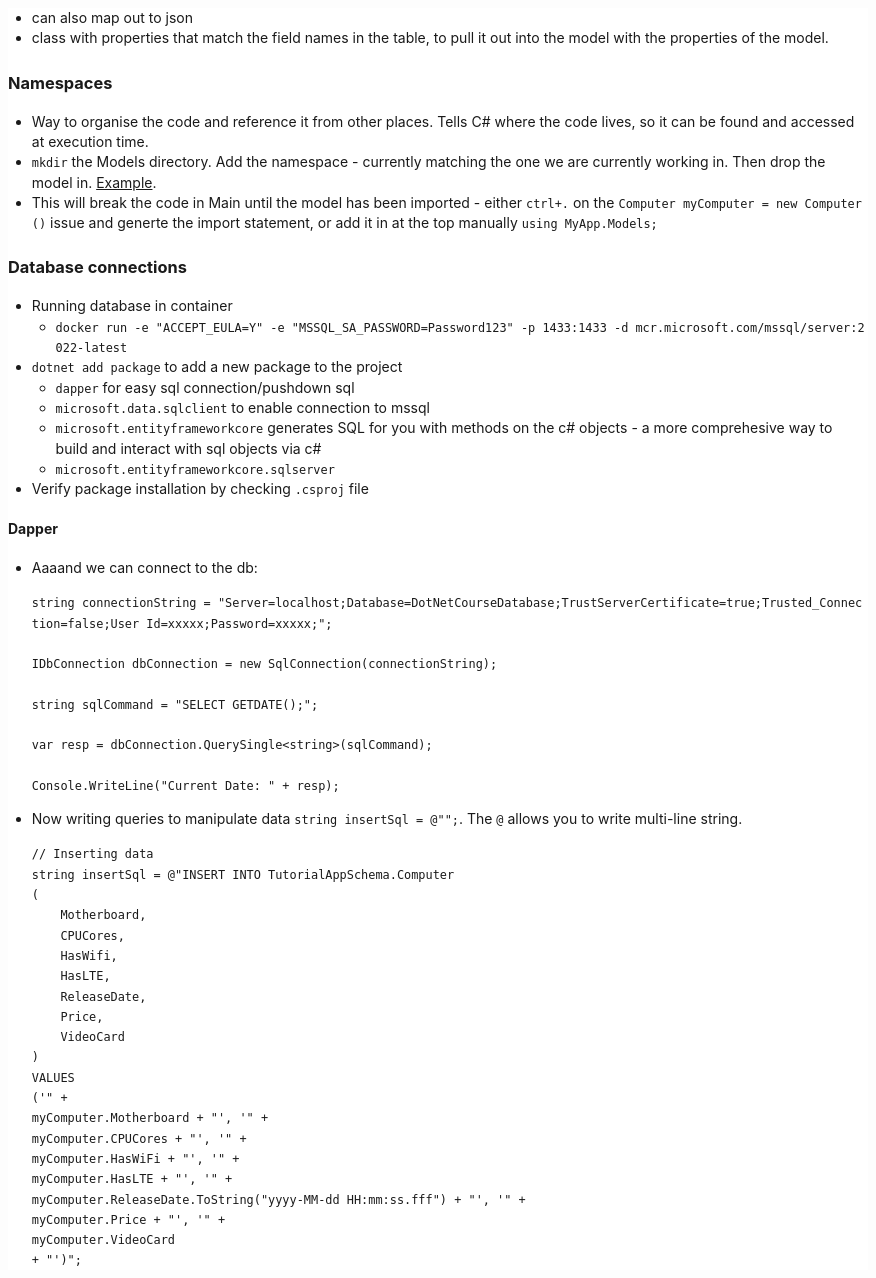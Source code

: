 - can also map out to json
- class with properties that match the field names in the table, to pull it out into the model with the properties of the model.

### Namespaces
- Way to organise the code and reference it from other places. Tells C# where the code lives, so it can be found and accessed at execution time.
- `mkdir` the Models directory. Add the namespace - currently matching the one we are currently working in. Then drop the model in. [Example](2-console-app\Models\Computer.cs).
- This will break the code in Main until the model has been imported - either `ctrl+.` on the `Computer myComputer = new Computer()` issue and generte the import statement, or add it in at the top manually `using MyApp.Models;`

### Database connections
- Running database in container
    - `docker run -e "ACCEPT_EULA=Y" -e "MSSQL_SA_PASSWORD=Password123" -p 1433:1433 -d mcr.microsoft.com/mssql/server:2022-latest`
- `dotnet add package` to add a new package to the project 
    - `dapper` for easy sql connection/pushdown sql
    - `microsoft.data.sqlclient` to enable connection to mssql
    - `microsoft.entityframeworkcore` generates SQL for you with methods on the c# objects - a more comprehesive way to build and interact with sql objects via c#
    - `microsoft.entityframeworkcore.sqlserver`
- Verify package installation by checking `.csproj` file

#### Dapper

- Aaaand we can connect to the db:
    ```
    string connectionString = "Server=localhost;Database=DotNetCourseDatabase;TrustServerCertificate=true;Trusted_Connection=false;User Id=xxxxx;Password=xxxxx;";

    IDbConnection dbConnection = new SqlConnection(connectionString);

    string sqlCommand = "SELECT GETDATE();";

    var resp = dbConnection.QuerySingle<string>(sqlCommand);

    Console.WriteLine("Current Date: " + resp);
    ```
- Now writing queries to manipulate data `string insertSql = @"";`. The `@` allows you to write multi-line string.
    ```
    // Inserting data
    string insertSql = @"INSERT INTO TutorialAppSchema.Computer 
    (
        Motherboard, 
        CPUCores,
        HasWifi,
        HasLTE,
        ReleaseDate,
        Price,
        VideoCard
    )
    VALUES
    ('" +
    myComputer.Motherboard + "', '" +
    myComputer.CPUCores + "', '" +
    myComputer.HasWiFi + "', '" +
    myComputer.HasLTE + "', '" +
    myComputer.ReleaseDate.ToString("yyyy-MM-dd HH:mm:ss.fff") + "', '" +
    myComputer.Price + "', '" +
    myComputer.VideoCard 
    + "')";

